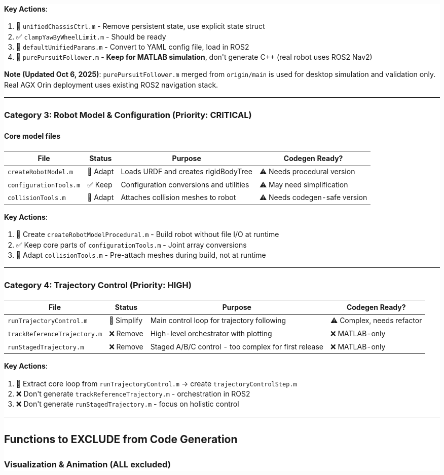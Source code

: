 **Key Actions**:
1. 🔧 `unifiedChassisCtrl.m` - Remove persistent state, use explicit state struct
2. ✅ `clampYawByWheelLimit.m` - Should be ready
3. 🔧 `defaultUnifiedParams.m` - Convert to YAML config file, load in ROS2
4. 📝 `purePursuitFollower.m` - **Keep for MATLAB simulation**, don't generate C++ (real robot uses ROS2 Nav2)

**Note (Updated Oct 6, 2025)**: `purePursuitFollower.m` merged from `origin/main` is used for desktop simulation and validation only. Real AGX Orin deployment uses existing ROS2 navigation stack.

---

### Category 3: Robot Model & Configuration (Priority: CRITICAL)

#### Core model files

| File | Status | Purpose | Codegen Ready? |
|------|--------|---------|----------------|
| `createRobotModel.m` | 🔄 Adapt | Loads URDF and creates rigidBodyTree | ⚠️ Needs procedural version |
| `configurationTools.m` | ✅ Keep | Configuration conversions and utilities | ⚠️ May need simplification |
| `collisionTools.m` | 🔄 Adapt | Attaches collision meshes to robot | ⚠️ Needs codegen-safe version |

**Key Actions**:
1. 🔧 Create `createRobotModelProcedural.m` - Build robot without file I/O at runtime
2. ✅ Keep core parts of `configurationTools.m` - Joint array conversions
3. 🔧 Adapt `collisionTools.m` - Pre-attach meshes during build, not at runtime

---

### Category 4: Trajectory Control (Priority: HIGH)

| File | Status | Purpose | Codegen Ready? |
|------|--------|---------|----------------|
| `runTrajectoryControl.m` | 🔄 Simplify | Main control loop for trajectory following | ⚠️ Complex, needs refactor |
| `trackReferenceTrajectory.m` | ❌ Remove | High-level orchestrator with plotting | ❌ MATLAB-only |
| `runStagedTrajectory.m` | ❌ Remove | Staged A/B/C control - too complex for first release | ❌ MATLAB-only |

**Key Actions**:
1. 🔧 Extract core loop from `runTrajectoryControl.m` → create `trajectoryControlStep.m`
2. ❌ Don't generate `trackReferenceTrajectory.m` - orchestration in ROS2
3. ❌ Don't generate `runStagedTrajectory.m` - focus on holistic control

---

## Functions to EXCLUDE from Code Generation

### Visualization & Animation (ALL excluded)
